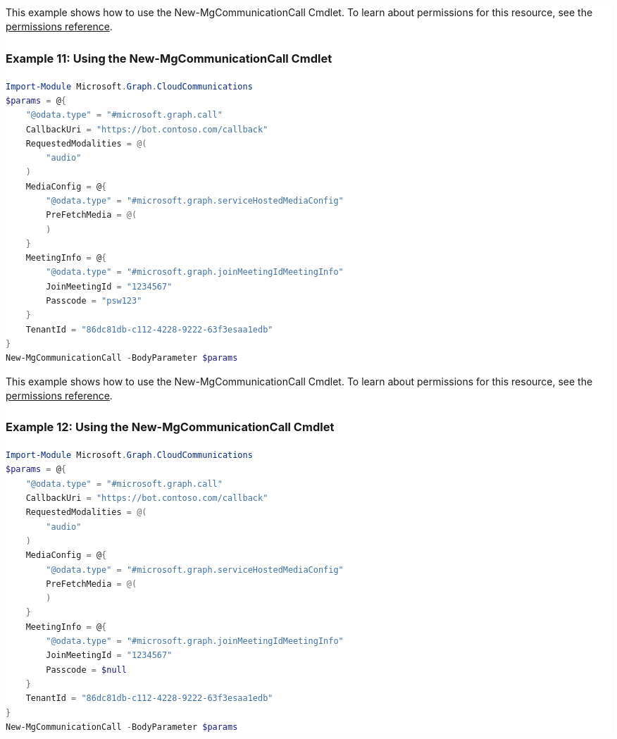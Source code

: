 This example shows how to use the New-MgCommunicationCall Cmdlet.
To learn about permissions for this resource, see the [permissions reference](/graph/permissions-reference).

### Example 11: Using the New-MgCommunicationCall Cmdlet
```powershell
Import-Module Microsoft.Graph.CloudCommunications
$params = @{
	"@odata.type" = "#microsoft.graph.call"
	CallbackUri = "https://bot.contoso.com/callback"
	RequestedModalities = @(
		"audio"
	)
	MediaConfig = @{
		"@odata.type" = "#microsoft.graph.serviceHostedMediaConfig"
		PreFetchMedia = @(
		)
	}
	MeetingInfo = @{
		"@odata.type" = "#microsoft.graph.joinMeetingIdMeetingInfo"
		JoinMeetingId = "1234567"
		Passcode = "psw123"
	}
	TenantId = "86dc81db-c112-4228-9222-63f3esaa1edb"
}
New-MgCommunicationCall -BodyParameter $params
```

This example shows how to use the New-MgCommunicationCall Cmdlet.
To learn about permissions for this resource, see the [permissions reference](/graph/permissions-reference).

### Example 12: Using the New-MgCommunicationCall Cmdlet
```powershell
Import-Module Microsoft.Graph.CloudCommunications
$params = @{
	"@odata.type" = "#microsoft.graph.call"
	CallbackUri = "https://bot.contoso.com/callback"
	RequestedModalities = @(
		"audio"
	)
	MediaConfig = @{
		"@odata.type" = "#microsoft.graph.serviceHostedMediaConfig"
		PreFetchMedia = @(
		)
	}
	MeetingInfo = @{
		"@odata.type" = "#microsoft.graph.joinMeetingIdMeetingInfo"
		JoinMeetingId = "1234567"
		Passcode = $null
	}
	TenantId = "86dc81db-c112-4228-9222-63f3esaa1edb"
}
New-MgCommunicationCall -BodyParameter $params
```

